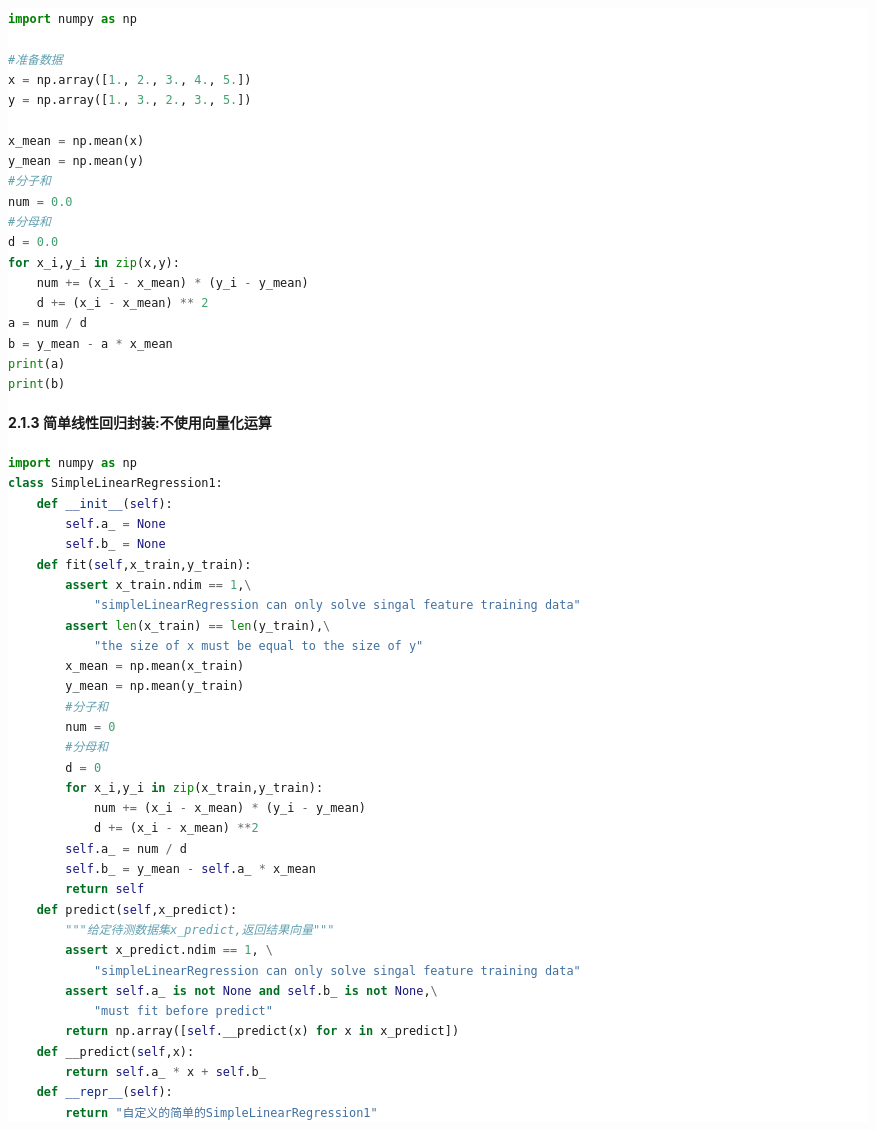 ```python
import numpy as np

#准备数据
x = np.array([1., 2., 3., 4., 5.])
y = np.array([1., 3., 2., 3., 5.])

x_mean = np.mean(x)
y_mean = np.mean(y)
#分子和
num = 0.0
#分母和
d = 0.0
for x_i,y_i in zip(x,y):
    num += (x_i - x_mean) * (y_i - y_mean)
    d += (x_i - x_mean) ** 2
a = num / d
b = y_mean - a * x_mean
print(a)
print(b)
```

#### 2.1.3 简单线性回归封装:不使用向量化运算

```python
import numpy as np
class SimpleLinearRegression1:
    def __init__(self):
        self.a_ = None
        self.b_ = None
    def fit(self,x_train,y_train):
        assert x_train.ndim == 1,\
            "simpleLinearRegression can only solve singal feature training data"
        assert len(x_train) == len(y_train),\
            "the size of x must be equal to the size of y"
        x_mean = np.mean(x_train)
        y_mean = np.mean(y_train)
        #分子和
        num = 0
        #分母和
        d = 0
        for x_i,y_i in zip(x_train,y_train):
            num += (x_i - x_mean) * (y_i - y_mean)
            d += (x_i - x_mean) **2
        self.a_ = num / d
        self.b_ = y_mean - self.a_ * x_mean
        return self
    def predict(self,x_predict):
        """给定待测数据集x_predict,返回结果向量"""
        assert x_predict.ndim == 1, \
            "simpleLinearRegression can only solve singal feature training data"
        assert self.a_ is not None and self.b_ is not None,\
            "must fit before predict"
        return np.array([self.__predict(x) for x in x_predict])
    def __predict(self,x):
        return self.a_ * x + self.b_
    def __repr__(self):
        return "自定义的简单的SimpleLinearRegression1"
```
